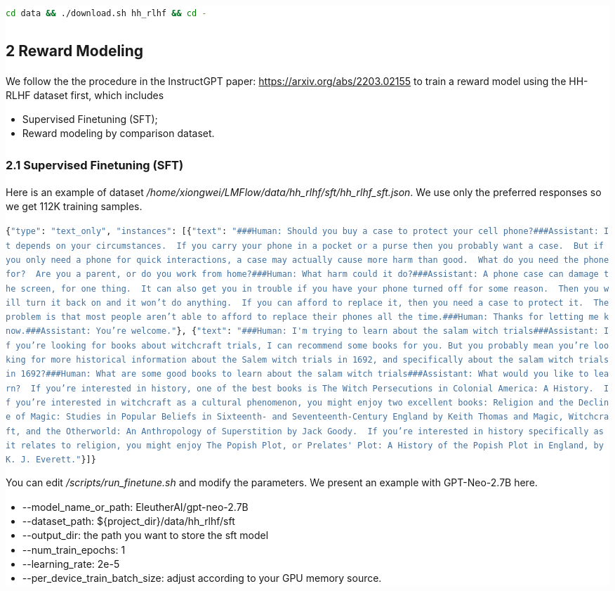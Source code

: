 ```sh
cd data && ./download.sh hh_rlhf && cd -
```



## 2 Reward Modeling

We follow the the procedure in the InstructGPT paper: https://arxiv.org/abs/2203.02155 to train a reward model using the HH-RLHF dataset first, which includes

- Supervised Finetuning (SFT);
- Reward modeling by comparison dataset.



### 2.1 Supervised Finetuning (SFT)

Here is an example of dataset */home/xiongwei/LMFlow/data/hh_rlhf/sft/hh_rlhf_sft.json*. We use only the preferred responses so we get 112K training samples.




```sh
{"type": "text_only", "instances": [{"text": "###Human: Should you buy a case to protect your cell phone?###Assistant: It depends on your circumstances.  If you carry your phone in a pocket or a purse then you probably want a case.  But if you only need a phone for quick interactions, a case may actually cause more harm than good.  What do you need the phone for?  Are you a parent, or do you work from home?###Human: What harm could it do?###Assistant: A phone case can damage the screen, for one thing.  It can also get you in trouble if you have your phone turned off for some reason.  Then you will turn it back on and it won’t do anything.  If you can afford to replace it, then you need a case to protect it.  The problem is that most people aren’t able to afford to replace their phones all the time.###Human: Thanks for letting me know.###Assistant: You’re welcome."}, {"text": "###Human: I'm trying to learn about the salam witch trials###Assistant: If you’re looking for books about witchcraft trials, I can recommend some books for you. But you probably mean you’re looking for more historical information about the Salem witch trials in 1692, and specifically about the salam witch trials in 1692?###Human: What are some good books to learn about the salam witch trials###Assistant: What would you like to learn?  If you’re interested in history, one of the best books is The Witch Persecutions in Colonial America: A History.  If you’re interested in witchcraft as a cultural phenomenon, you might enjoy two excellent books: Religion and the Decline of Magic: Studies in Popular Beliefs in Sixteenth- and Seventeenth-Century England by Keith Thomas and Magic, Witchcraft, and the Otherworld: An Anthropology of Superstition by Jack Goody.  If you’re interested in history specifically as it relates to religion, you might enjoy The Popish Plot, or Prelates' Plot: A History of the Popish Plot in England, by K. J. Everett."}]}
```



You can edit */scripts/run_finetune.sh* and modify the parameters. We present an example with GPT-Neo-2.7B here.

- --model_name_or_path: EleutherAI/gpt-neo-2.7B
- --dataset_path: ${project_dir}/data/hh_rlhf/sft
- --output_dir: the path you want to store the sft model
- --num_train_epochs: 1
- --learning_rate: 2e-5
- --per_device_train_batch_size: adjust according to your GPU memory source.

